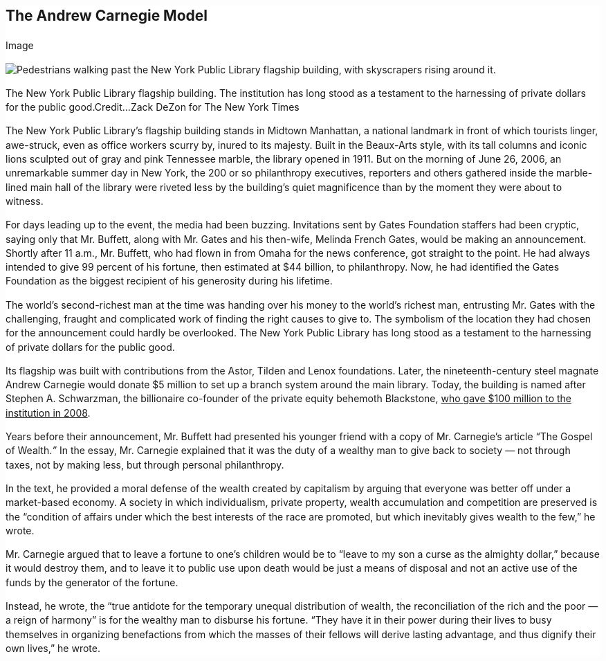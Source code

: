 ## The Andrew Carnegie Model

Image

![Pedestrians walking past the New York Public Library flagship building, with skyscrapers rising around it.](https://static01.nyt.com/images/2024/07/31/multimedia/00Buffett-Gates-whmt/00Buffett-Gates-whmt-articleLarge.jpg?quality=75&auto=webp&disable=upscale)

The New York Public Library flagship building. The institution has long stood as a testament to the harnessing of private dollars for the public good.Credit...Zack DeZon for The New York Times

The New York Public Library’s flagship building stands in Midtown Manhattan, a national landmark in front of which tourists linger, awe-struck, even as office workers scurry by, inured to its majesty. Built in the Beaux-Arts style, with its tall columns and iconic lions sculpted out of gray and pink Tennessee marble, the library opened in 1911. But on the morning of June 26, 2006, an unremarkable summer day in New York, the 200 or so philanthropy executives, reporters and others gathered inside the marble-lined main hall of the library were riveted less by the building’s quiet magnificence than by the moment they were about to witness.

For days leading up to the event, the media had been buzzing. Invitations sent by Gates Foundation staffers had been cryptic, saying only that Mr. Buffett, along with Mr. Gates and his then-wife, Melinda French Gates, would be making an announcement. Shortly after 11 a.m., Mr. Buffett, who had flown in from Omaha for the news conference, got straight to the point. He had always intended to give 99 percent of his fortune, then estimated at $44 billion, to philanthropy. Now, he had identified the Gates Foundation as the biggest recipient of his generosity during his lifetime.

The world’s second-richest man at the time was handing over his money to the world’s richest man, entrusting Mr. Gates with the challenging, fraught and complicated work of finding the right causes to give to. The symbolism of the location they had chosen for the announcement could hardly be overlooked. The New York Public Library has long stood as a testament to the harnessing of private dollars for the public good.

Its flagship was built with contributions from the Astor, Tilden and Lenox foundations. Later, the nineteenth-century steel magnate Andrew Carnegie would donate $5 million to set up a branch system around the main library. Today, the building is named after Stephen A. Schwarzman, the billionaire co-founder of the private equity behemoth Blackstone, [who gave $100 million to the institution in 2008](https://www.philanthropy.com/article/financier-pledges-100-million-to-new-york-public-library/).

Years before their announcement, Mr. Buffett had presented his younger friend with a copy of Mr. Carnegie’s article “The Gospel of Wealth._”_ In the essay, Mr. Carnegie explained that it was the duty of a wealthy man to give back to society — not through taxes, not by making less, but through personal philanthropy.

In the text, he provided a moral defense of the wealth created by capitalism by arguing that everyone was better off under a market-based economy. A society in which individualism, private property, wealth accumulation and competition are preserved is the “condition of affairs under which the best interests of the race are promoted, but which inevitably gives wealth to the few,” he wrote.

Mr. Carnegie argued that to leave a fortune to one’s children would be to “leave to my son a curse as the almighty dollar,” because it would destroy them, and to leave it to public use upon death would be just a means of disposal and not an active use of the funds by the generator of the fortune.

Instead, he wrote, the “true antidote for the temporary unequal distribution of wealth, the reconciliation of the rich and the poor — a reign of harmony” is for the wealthy man to disburse his fortune. “They have it in their power during their lives to busy themselves in organizing benefactions from which the masses of their fellows will derive lasting advantage, and thus dignify their own lives,” he wrote.
